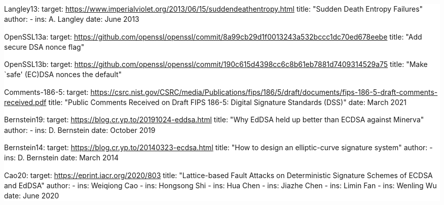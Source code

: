   Langley13:
    target: https://www.imperialviolet.org/2013/06/15/suddendeathentropy.html
    title: "Sudden Death Entropy Failures"
    author:
      -
        ins: A. Langley
    date: June 2013

  OpenSSL13a:
    target: https://github.com/openssl/openssl/commit/8a99cb29d1f0013243a532bccc1dc70ed678eebe
    title: "Add secure DSA nonce flag"

  OpenSSL13b:
    target: https://github.com/openssl/openssl/commit/190c615d4398cc6c8b61eb7881d7409314529a75
    title: "Make `safe' (EC)DSA nonces the default"

  Comments-186-5:
    target: https://csrc.nist.gov/CSRC/media/Publications/fips/186/5/draft/documents/fips-186-5-draft-comments-received.pdf
    title: "Public Comments Received on Draft FIPS 186-5: Digital Signature Standards (DSS)"
    date: March 2021

  Bernstein19:
    target: https://blog.cr.yp.to/20191024-eddsa.html
    title: "Why EdDSA held up better than ECDSA against Minerva"
    author:
      -
        ins: D. Bernstein
    date: October 2019

  Bernstein14:
    target: https://blog.cr.yp.to/20140323-ecdsa.html
    title: "How to design an elliptic-curve signature system"
    author:
      -
        ins: D. Bernstein
    date: March 2014

  Cao20:
    target: https://eprint.iacr.org/2020/803
    title: "Lattice-based Fault Attacks on Deterministic Signature Schemes of ECDSA and EdDSA"
    author:
      -
        ins: Weiqiong Cao
      -
        ins: Hongsong Shi
      -
        ins: Hua Chen
      -
        ins: Jiazhe Chen
      -
        ins: Limin Fan
      -
        ins: Wenling Wu
    date: June 2020
